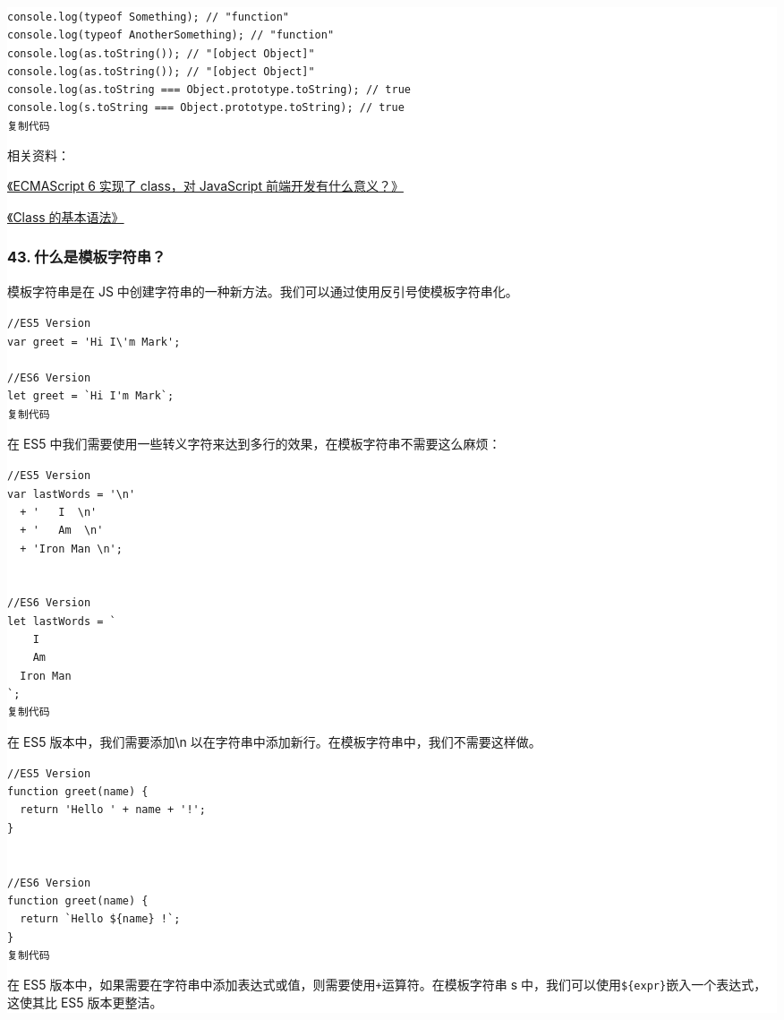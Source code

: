     console.log(typeof Something); // "function"
    console.log(typeof AnotherSomething); // "function"
    console.log(as.toString()); // "[object Object]"
    console.log(as.toString()); // "[object Object]"
    console.log(as.toString === Object.prototype.toString); // true
    console.log(s.toString === Object.prototype.toString); // true
    复制代码

相关资料：

[《ECMAScript 6 实现了 class，对 JavaScript 前端开发有什么意义？》](https://www.zhihu.com/question/29789315)

[《Class 的基本语法》](http://es6.ruanyifeng.com/#docs/class)

### 43\. 什么是模板字符串？

模板字符串是在 JS 中创建字符串的一种新方法。我们可以通过使用反引号使模板字符串化。

    //ES5 Version
    var greet = 'Hi I\'m Mark';

    //ES6 Version
    let greet = `Hi I'm Mark`;
    复制代码

在 ES5 中我们需要使用一些转义字符来达到多行的效果，在模板字符串不需要这么麻烦：

    //ES5 Version
    var lastWords = '\n'
      + '   I  \n'
      + '   Am  \n'
      + 'Iron Man \n';


    //ES6 Version
    let lastWords = `
        I
        Am
      Iron Man
    `;
    复制代码

在 ES5 版本中，我们需要添加\\n 以在字符串中添加新行。在模板字符串中，我们不需要这样做。

    //ES5 Version
    function greet(name) {
      return 'Hello ' + name + '!';
    }


    //ES6 Version
    function greet(name) {
      return `Hello ${name} !`;
    }
    复制代码

在 ES5 版本中，如果需要在字符串中添加表达式或值，则需要使用`+`运算符。在模板字符串 s 中，我们可以使用`${expr}`嵌入一个表达式，这使其比 ES5 版本更整洁。
